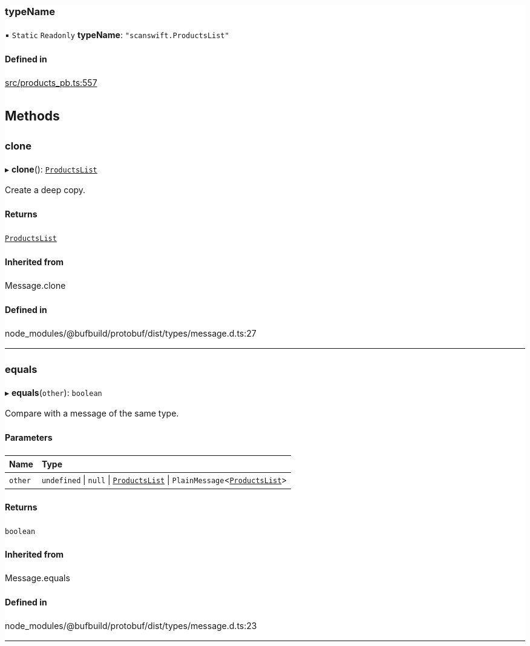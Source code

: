 ### typeName

▪ `Static` `Readonly` **typeName**: ``"scanswift.ProductsList"``

#### Defined in

[src/products_pb.ts:557](https://github.com/TCUBEAI-TECHNOLOGIES-PRIVATE-LIMITED/ts-sdk/blob/85a94f2/src/products_pb.ts#L557)

## Methods

### clone

▸ **clone**(): [`ProductsList`](ProductsList.md)

Create a deep copy.

#### Returns

[`ProductsList`](ProductsList.md)

#### Inherited from

Message.clone

#### Defined in

node_modules/@bufbuild/protobuf/dist/types/message.d.ts:27

___

### equals

▸ **equals**(`other`): `boolean`

Compare with a message of the same type.

#### Parameters

| Name | Type |
| :------ | :------ |
| `other` | `undefined` \| ``null`` \| [`ProductsList`](ProductsList.md) \| `PlainMessage`<[`ProductsList`](ProductsList.md)\> |

#### Returns

`boolean`

#### Inherited from

Message.equals

#### Defined in

node_modules/@bufbuild/protobuf/dist/types/message.d.ts:23

___
